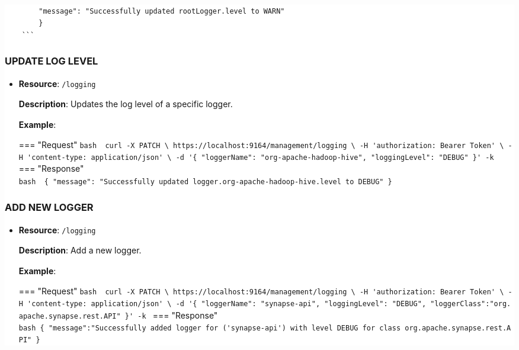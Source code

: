             "message": "Successfully updated rootLogger.level to WARN"
        	}
	    ```

### UPDATE LOG LEVEL

-	**Resource**: `/logging`

	**Description**: Updates the log level of a specific logger.

	**Example**:
    
    === "Request"
	    ```bash 
	    curl -X PATCH \
          	https://localhost:9164/management/logging \
          	-H 'authorization: Bearer Token' \
          	-H 'content-type: application/json' \
          	-d '{
            "loggerName": "org-apache-hadoop-hive",
            "loggingLevel": "DEBUG"
        	}' -k
	    ```
    === "Response"         
	    ```bash 
	    {
            "message": "Successfully updated logger.org-apache-hadoop-hive.level to DEBUG"
        }
	    ```
	
### ADD NEW LOGGER

-	**Resource**: `/logging`

	**Description**: Add a new logger.

	**Example**:

    === "Request"
	    ```bash 
	    curl -X PATCH \
          	https://localhost:9164/management/logging \
          	-H 'authorization: Bearer Token' \
          	-H 'content-type: application/json' \
          	-d '{
                  "loggerName": "synapse-api",
                  "loggingLevel": "DEBUG",
                  "loggerClass":"org.apache.synapse.rest.API"
                }' -k
	    ```
    === "Response"        
	    ```bash
	    {
	      "message":"Successfully added logger for ('synapse-api') with level DEBUG for class org.apache.synapse.rest.API"
	    }
	    ```
	